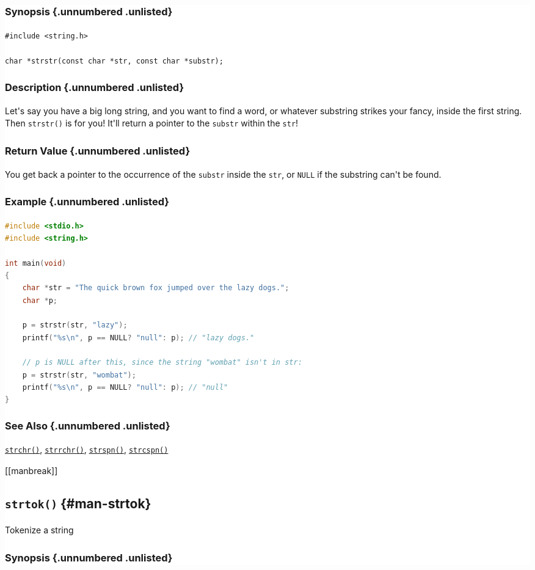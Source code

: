 ### Synopsis {.unnumbered .unlisted}

``` {.c}
#include <string.h>

char *strstr(const char *str, const char *substr);
```

### Description {.unnumbered .unlisted}

Let's say you have a big long string, and you want to find a word, or
whatever substring strikes your fancy, inside the first string. Then
`strstr()` is for you! It'll return a pointer to the `substr` within the
`str`!

### Return Value {.unnumbered .unlisted}

You get back a pointer to the occurrence of the `substr` inside the
`str`, or `NULL` if the substring can't be found.

### Example {.unnumbered .unlisted}

``` {.c .numberLines}
#include <stdio.h>
#include <string.h>

int main(void)
{
    char *str = "The quick brown fox jumped over the lazy dogs.";
    char *p;

    p = strstr(str, "lazy");
    printf("%s\n", p == NULL? "null": p); // "lazy dogs."

    // p is NULL after this, since the string "wombat" isn't in str:
    p = strstr(str, "wombat");
    printf("%s\n", p == NULL? "null": p); // "null"
}
```

### See Also {.unnumbered .unlisted}

[`strchr()`](#man-strchr),
[`strrchr()`](#man-strchr),
[`strspn()`](#man-strspn),
[`strcspn()`](#man-strspn)

[[manbreak]]
## `strtok()` {#man-strtok}

Tokenize a string

### Synopsis {.unnumbered .unlisted}
